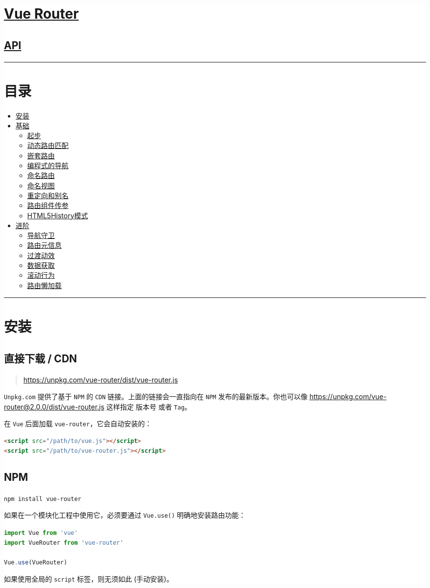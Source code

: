 # [Vue Router](https://router.vuejs.org/zh/)
## [API](https://router.vuejs.org/zh/api/)
---

# 目录
- [安装](#安装)
- [基础](#基础)
  - [起步](#起步)
  - [动态路由匹配](#动态路由匹配)
  - [嵌套路由](#嵌套路由)
  - [编程式的导航](#编程式的导航)
  - [命名路由](#命名路由)
  - [命名视图](#命名视图)
  - [重定向和别名](#重定向和别名)
  - [路由组件传参](#路由组件传参)
  - [HTML5History模式](#HTML5History模式)
- [进阶](#进阶)
  - [导航守卫](#导航守卫)
  - [路由元信息](#路由元信息)
  - [过渡动效](#过渡动效)
  - [数据获取](#数据获取)
  - [滚动行为](#滚动行为)
  - [路由懒加载](#路由懒加载)

---

# 安装
## 直接下载 / CDN
> https://unpkg.com/vue-router/dist/vue-router.js

```Unpkg.com``` 提供了基于 ```NPM``` 的 ```CDN``` 链接。上面的链接会一直指向在 ```NPM``` 发布的最新版本。你也可以像 https://unpkg.com/vue-router@2.0.0/dist/vue-router.js 这样指定 版本号 或者 ```Tag```。

在 ```Vue``` 后面加载 ```vue-router```，它会自动安装的：
```html
<script src="/path/to/vue.js"></script>
<script src="/path/to/vue-router.js"></script>
```
## NPM
```sh
npm install vue-router
```
如果在一个模块化工程中使用它，必须要通过 ```Vue.use()``` 明确地安装路由功能：
```js
import Vue from 'vue'
import VueRouter from 'vue-router'

Vue.use(VueRouter)
```
如果使用全局的 ```script``` 标签，则无须如此 (手动安装)。
